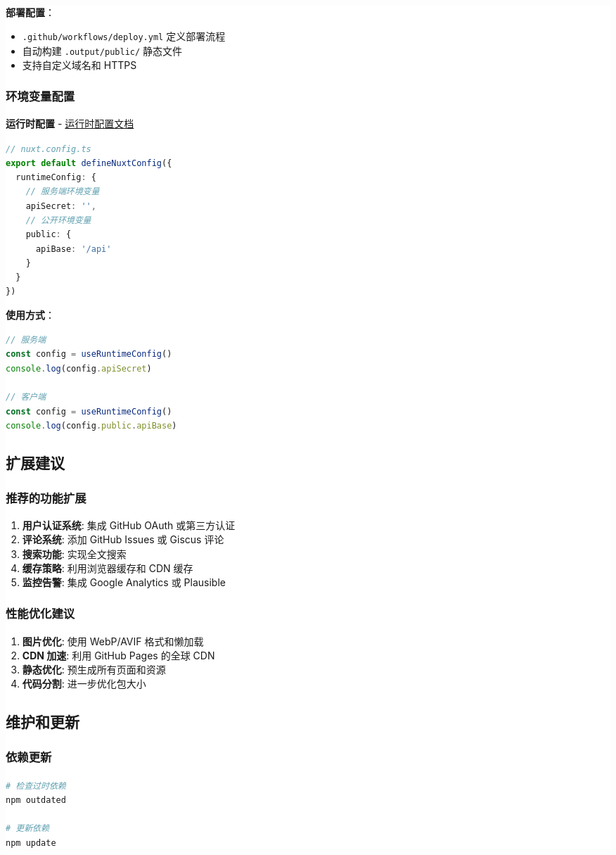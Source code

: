 **部署配置**：
- `.github/workflows/deploy.yml` 定义部署流程
- 自动构建 `.output/public/` 静态文件
- 支持自定义域名和 HTTPS

### 环境变量配置

**运行时配置** - [运行时配置文档](https://nuxt.com/docs/guide/going-further/runtime-config)

```typescript
// nuxt.config.ts
export default defineNuxtConfig({
  runtimeConfig: {
    // 服务端环境变量
    apiSecret: '',
    // 公开环境变量
    public: {
      apiBase: '/api'
    }
  }
})
```

**使用方式**：
```typescript
// 服务端
const config = useRuntimeConfig()
console.log(config.apiSecret)

// 客户端
const config = useRuntimeConfig()
console.log(config.public.apiBase)
```

## 扩展建议

### 推荐的功能扩展
1. **用户认证系统**: 集成 GitHub OAuth 或第三方认证
2. **评论系统**: 添加 GitHub Issues 或 Giscus 评论
3. **搜索功能**: 实现全文搜索
4. **缓存策略**: 利用浏览器缓存和 CDN 缓存
5. **监控告警**: 集成 Google Analytics 或 Plausible

### 性能优化建议
1. **图片优化**: 使用 WebP/AVIF 格式和懒加载
2. **CDN 加速**: 利用 GitHub Pages 的全球 CDN
3. **静态优化**: 预生成所有页面和资源
4. **代码分割**: 进一步优化包大小

## 维护和更新

### 依赖更新
```bash
# 检查过时依赖
npm outdated

# 更新依赖
npm update
```
